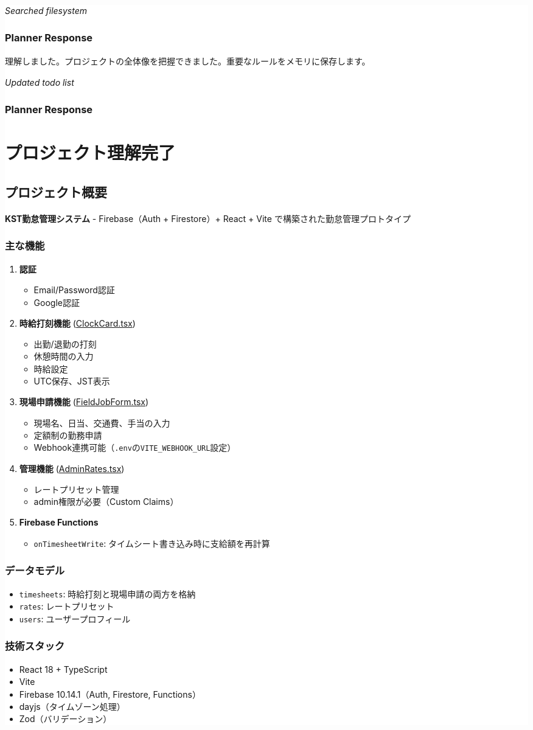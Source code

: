 *Searched filesystem*

### Planner Response

理解しました。プロジェクトの全体像を把握できました。重要なルールをメモリに保存します。

*Updated todo list*

### Planner Response

# プロジェクト理解完了

## プロジェクト概要

**KST勤怠管理システム** - Firebase（Auth + Firestore）+ React + Vite で構築された勤怠管理プロトタイプ

### 主な機能

1. **認証**
   - Email/Password認証
   - Google認証

2. **時給打刻機能** ([ClockCard.tsx](cci:7://file:///Users/kosoto/k_kintai/src/components/ClockCard.tsx:0:0-0:0))
   - 出勤/退勤の打刻
   - 休憩時間の入力
   - 時給設定
   - UTC保存、JST表示

3. **現場申請機能** ([FieldJobForm.tsx](cci:7://file:///Users/kosoto/k_kintai/src/components/FieldJobForm.tsx:0:0-0:0))
   - 現場名、日当、交通費、手当の入力
   - 定額制の勤務申請
   - Webhook連携可能（`.env`の`VITE_WEBHOOK_URL`設定）

4. **管理機能** ([AdminRates.tsx](cci:7://file:///Users/kosoto/k_kintai/src/components/AdminRates.tsx:0:0-0:0))
   - レートプリセット管理
   - admin権限が必要（Custom Claims）

5. **Firebase Functions**
   - `onTimesheetWrite`: タイムシート書き込み時に支給額を再計算

### データモデル

- `timesheets`: 時給打刻と現場申請の両方を格納
- `rates`: レートプリセット
- `users`: ユーザープロフィール

### 技術スタック

- React 18 + TypeScript
- Vite
- Firebase 10.14.1（Auth, Firestore, Functions）
- dayjs（タイムゾーン処理）
- Zod（バリデーション）
